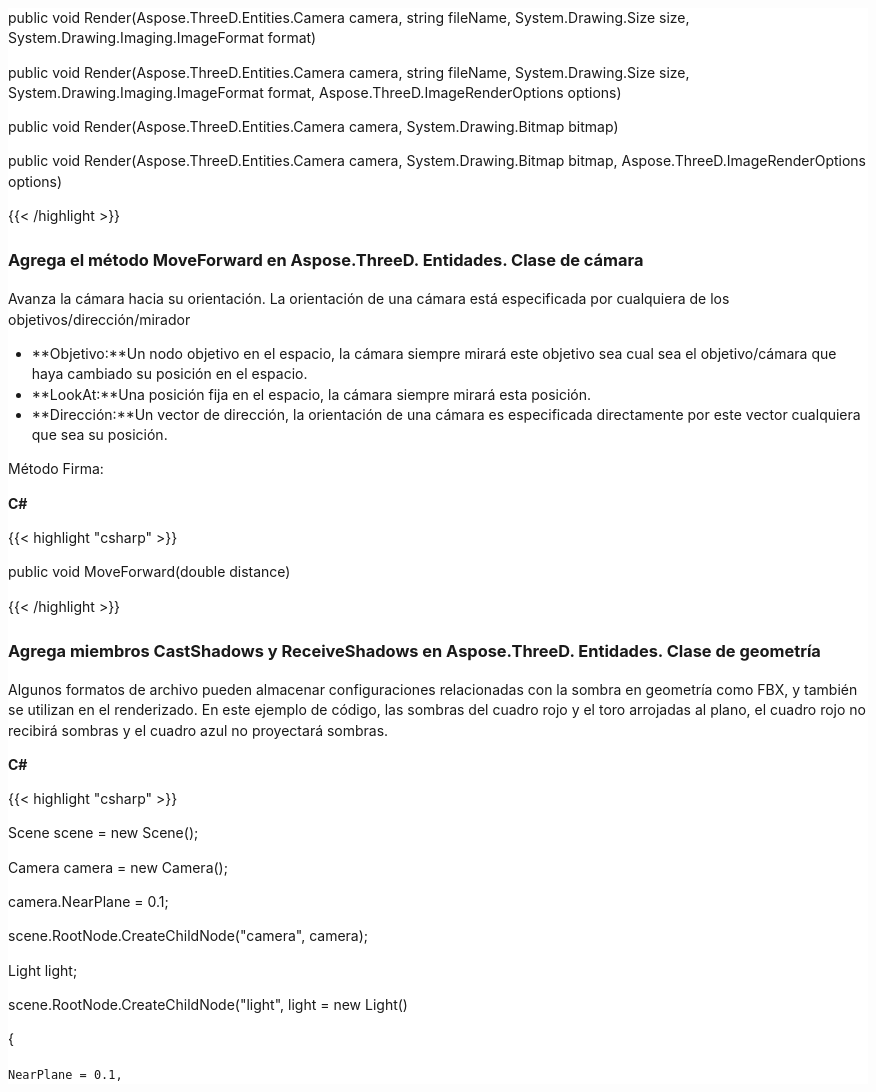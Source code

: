  public void Render(Aspose.ThreeD.Entities.Camera camera, string fileName, System.Drawing.Size size, System.Drawing.Imaging.ImageFormat format)

public void Render(Aspose.ThreeD.Entities.Camera camera, string fileName, System.Drawing.Size size, System.Drawing.Imaging.ImageFormat format, Aspose.ThreeD.ImageRenderOptions options)

public void Render(Aspose.ThreeD.Entities.Camera camera, System.Drawing.Bitmap bitmap)

public void Render(Aspose.ThreeD.Entities.Camera camera, System.Drawing.Bitmap bitmap, Aspose.ThreeD.ImageRenderOptions options)

{{< /highlight >}}
### **Agrega el método MoveForward en Aspose.ThreeD. Entidades. Clase de cámara**
Avanza la cámara hacia su orientación. La orientación de una cámara está especificada por cualquiera de los objetivos/dirección/mirador

- **Objetivo:**Un nodo objetivo en el espacio, la cámara siempre mirará este objetivo sea cual sea el objetivo/cámara que haya cambiado su posición en el espacio.
- **LookAt:**Una posición fija en el espacio, la cámara siempre mirará esta posición.
- **Dirección:**Un vector de dirección, la orientación de una cámara es especificada directamente por este vector cualquiera que sea su posición.

Método Firma:

**C#**

{{< highlight "csharp" >}}

 public void MoveForward(double distance)

{{< /highlight >}}
### **Agrega miembros CastShadows y ReceiveShadows en Aspose.ThreeD. Entidades. Clase de geometría**
Algunos formatos de archivo pueden almacenar configuraciones relacionadas con la sombra en geometría como FBX, y también se utilizan en el renderizado. En este ejemplo de código, las sombras del cuadro rojo y el toro arrojadas al plano, el cuadro rojo no recibirá sombras y el cuadro azul no proyectará sombras.

**C#**

{{< highlight "csharp" >}}

 Scene scene = new Scene();

Camera camera = new Camera();

camera.NearPlane = 0.1;

scene.RootNode.CreateChildNode("camera", camera);

Light light;

scene.RootNode.CreateChildNode("light", light = new Light()

{

    NearPlane = 0.1,
